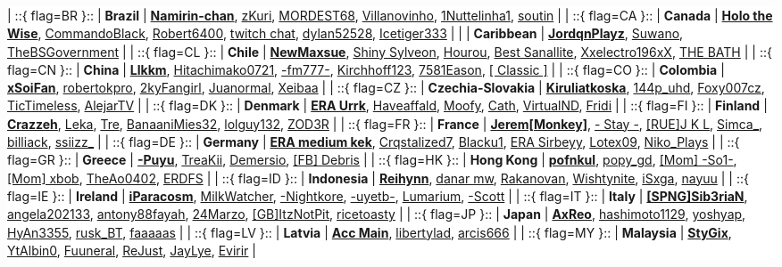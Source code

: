 | ::{ flag=BR }:: | **Brazil** | **[Namirin-chan](https://osu.ppy.sh/users/6761832)**, [zKuri](https://osu.ppy.sh/users/25445118), [MORDEST68](https://osu.ppy.sh/users/28527409), [Villanovinho](https://osu.ppy.sh/users/29512763), [1Nuttelinha1](https://osu.ppy.sh/users/13104856), [soutin](https://osu.ppy.sh/users/11771029) |
| ::{ flag=CA }:: | **Canada** | **[Holo the Wise](https://osu.ppy.sh/users/17036270)**, [CommandoBlack](https://osu.ppy.sh/users/7025841), [Robert6400](https://osu.ppy.sh/users/11467559), [twitch chat](https://osu.ppy.sh/users/12723207), [dylan52528](https://osu.ppy.sh/users/13145344), [Icetiger333](https://osu.ppy.sh/users/14461963) |
|  | **Caribbean** | **[JordqnPlayz](https://osu.ppy.sh/users/11980833)**, [Suwano](https://osu.ppy.sh/users/16274535), [TheBSGovernment](https://osu.ppy.sh/users/29575916) |
| ::{ flag=CL }:: | **Chile** | **[NewMaxsue](https://osu.ppy.sh/users/16910603)**, [Shiny Sylveon](https://osu.ppy.sh/users/22813898), [Hourou](https://osu.ppy.sh/users/12889871), [Best Sanallite](https://osu.ppy.sh/users/23315931), [Xxelectro196xX](https://osu.ppy.sh/users/24236733), [THE BATH](https://osu.ppy.sh/users/10184587) |
| ::{ flag=CN }:: | **China** | **[Llkkm](https://osu.ppy.sh/users/24989144)**, [Hitachimako0721](https://osu.ppy.sh/users/8883576), [-fm777-](https://osu.ppy.sh/users/30122510), [Kirchhoff123](https://osu.ppy.sh/users/29546640), [7581Eason](https://osu.ppy.sh/users/23070586), [\[ Classic \]](https://osu.ppy.sh/users/5858053) |
| ::{ flag=CO }:: | **Colombia** | **[xSoiFan](https://osu.ppy.sh/users/13896159)**, [robertokpro](https://osu.ppy.sh/users/24237864), [2kyFangirl](https://osu.ppy.sh/users/10442657), [Juanormal](https://osu.ppy.sh/users/22975802), [Xeibaa](https://osu.ppy.sh/users/30717006) |
| ::{ flag=CZ }:: | **Czechia-Slovakia** | **[Kiruliatkoska](https://osu.ppy.sh/users/13013350)**, [144p_uhd](https://osu.ppy.sh/users/19156437), [Foxy007cz](https://osu.ppy.sh/users/17740440), [TicTimeless](https://osu.ppy.sh/users/15142530), [AlejarTV](https://osu.ppy.sh/users/12568571) |
| ::{ flag=DK }:: | **Denmark** | **[ERA Urrk](https://osu.ppy.sh/users/11539225)**, [Haveaffald](https://osu.ppy.sh/users/12854716), [Moofy](https://osu.ppy.sh/users/4151282), [Cath](https://osu.ppy.sh/users/10202140), [VirtualND](https://osu.ppy.sh/users/5352616), [Fridi](https://osu.ppy.sh/users/15952677) |
| ::{ flag=FI }:: | **Finland** | **[Crazzeh](https://osu.ppy.sh/users/5054154)**, [Leka](https://osu.ppy.sh/users/11408653), [Tre](https://osu.ppy.sh/users/10024264), [BanaaniMies32](https://osu.ppy.sh/users/12116540), [lolguy132](https://osu.ppy.sh/users/4613613), [ZOD3R](https://osu.ppy.sh/users/15673436) |
| ::{ flag=FR }:: | **France** | **[Jerem\[Monkey\]](https://osu.ppy.sh/users/13431947)**, [- Stay -](https://osu.ppy.sh/users/19910862), [\[RUE\]J K L](https://osu.ppy.sh/users/16518063), [Simca_](https://osu.ppy.sh/users/9718775), [billiack](https://osu.ppy.sh/users/14013641), [ssiizz_](https://osu.ppy.sh/users/16487992) |
| ::{ flag=DE }:: | **Germany** | **[ERA medium kek](https://osu.ppy.sh/users/11625617)**, [Crqstalized7](https://osu.ppy.sh/users/14131275), [Blacku1](https://osu.ppy.sh/users/14160917), [ERA Sirbeyy](https://osu.ppy.sh/users/12917829), [Lotex09](https://osu.ppy.sh/users/14114899), [Niko_Plays](https://osu.ppy.sh/users/9409456) |
| ::{ flag=GR }:: | **Greece** | **[-Puyu](https://osu.ppy.sh/users/10398348)**, [TreaKii](https://osu.ppy.sh/users/17665565), [Demersio](https://osu.ppy.sh/users/30279494), [\[FB\] Debris](https://osu.ppy.sh/users/34120247) |
| ::{ flag=HK }:: | **Hong Kong** | **[pofnkul](https://osu.ppy.sh/users/23717210)**, [popy_gd](https://osu.ppy.sh/users/30829023), [\[Mom\] -So1-](https://osu.ppy.sh/users/18265431), [\[Mom\] xbob](https://osu.ppy.sh/users/18481445), [TheAo0402](https://osu.ppy.sh/users/16157387), [ERDFS](https://osu.ppy.sh/users/28707779) |
| ::{ flag=ID }:: | **Indonesia** | **[Reihynn](https://osu.ppy.sh/users/16630515)**, [danar mw](https://osu.ppy.sh/users/13859109), [Rakanovan](https://osu.ppy.sh/users/10478980), [Wishtynite](https://osu.ppy.sh/users/14217379), [iSxga](https://osu.ppy.sh/users/15801261), [nayuu](https://osu.ppy.sh/users/12561379) |
| ::{ flag=IE }:: | **Ireland** | **[iParacosm](https://osu.ppy.sh/users/19466314)**, [MilkWatcher](https://osu.ppy.sh/users/13794811), [-Nightkore](https://osu.ppy.sh/users/26311862), [-uyetb-](https://osu.ppy.sh/users/22945300), [Lumarium](https://osu.ppy.sh/users/20110813), [-Scott](https://osu.ppy.sh/users/6246211) |
| ::{ flag=IT }:: | **Italy** | **[\[SPNG\]Sib3riaN](https://osu.ppy.sh/users/17768545)**, [angela202133](https://osu.ppy.sh/users/27540621), [antony88fayah](https://osu.ppy.sh/users/20656485), [24Marzo](https://osu.ppy.sh/users/17952001), [\[GB\]ItzNotPit](https://osu.ppy.sh/users/26748669), [ricetoasty](https://osu.ppy.sh/users/15339833) |
| ::{ flag=JP }:: | **Japan** | **[AxReo](https://osu.ppy.sh/users/10924058)**, [hashimoto1129](https://osu.ppy.sh/users/14832777), [yoshyap](https://osu.ppy.sh/users/16608860), [HyAn3355](https://osu.ppy.sh/users/19500985), [rusk_BT](https://osu.ppy.sh/users/6795897), [faaaaas](https://osu.ppy.sh/users/28750311) |
| ::{ flag=LV }:: | **Latvia** | **[Acc Main](https://osu.ppy.sh/users/18850111)**, [libertylad](https://osu.ppy.sh/users/10973296), [arcis666](https://osu.ppy.sh/users/5936601) |
| ::{ flag=MY }:: | **Malaysia** | **[StyGix](https://osu.ppy.sh/users/7745408)**, [YtAlbin0](https://osu.ppy.sh/users/21873512), [Fuuneral](https://osu.ppy.sh/users/31042682), [ReJust](https://osu.ppy.sh/users/20670028), [JayLye](https://osu.ppy.sh/users/14892447), [Evirir](https://osu.ppy.sh/users/8126553) |